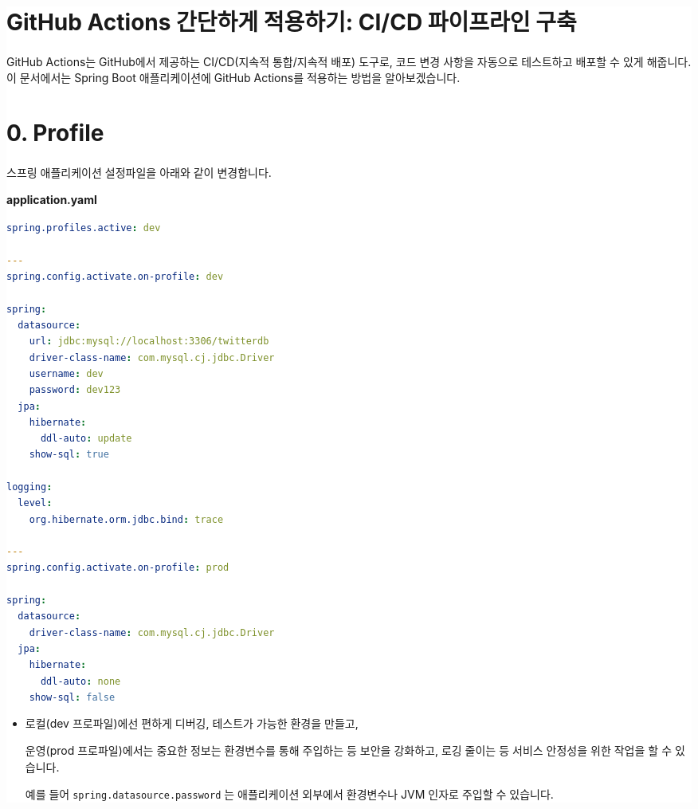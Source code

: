 # GitHub Actions 간단하게 적용하기: CI/CD 파이프라인 구축

GitHub Actions는 GitHub에서 제공하는 CI/CD(지속적 통합/지속적 배포) 도구로, 코드 변경 사항을 자동으로 테스트하고 배포할 수 있게 해줍니다. 이 문서에서는 Spring Boot 애플리케이션에 GitHub Actions를 적용하는 방법을 알아보겠습니다.



# 0. Profile

스프링 애플리케이션 설정파일을 아래와 같이 변경합니다.

**application.yaml**

```yaml
spring.profiles.active: dev

---
spring.config.activate.on-profile: dev

spring:
  datasource:
    url: jdbc:mysql://localhost:3306/twitterdb
    driver-class-name: com.mysql.cj.jdbc.Driver
    username: dev
    password: dev123
  jpa:
    hibernate:
      ddl-auto: update
    show-sql: true

logging:
  level:
    org.hibernate.orm.jdbc.bind: trace

---
spring.config.activate.on-profile: prod

spring:
  datasource:
    driver-class-name: com.mysql.cj.jdbc.Driver
  jpa:
    hibernate:
      ddl-auto: none
    show-sql: false

```

- 로컬(dev 프로파일)에선 편하게 디버깅, 테스트가 가능한 환경을 만들고,

  운영(prod 프로파일)에서는 중요한 정보는 환경변수를 통해 주입하는 등 보안을 강화하고, 로깅 줄이는 등 서비스 안정성을 위한 작업을 할 수 있습니다.

  예를 들어 `spring.datasource.password` 는 애플리케이션 외부에서 환경변수나 JVM 인자로 주입할 수 있습니다.
